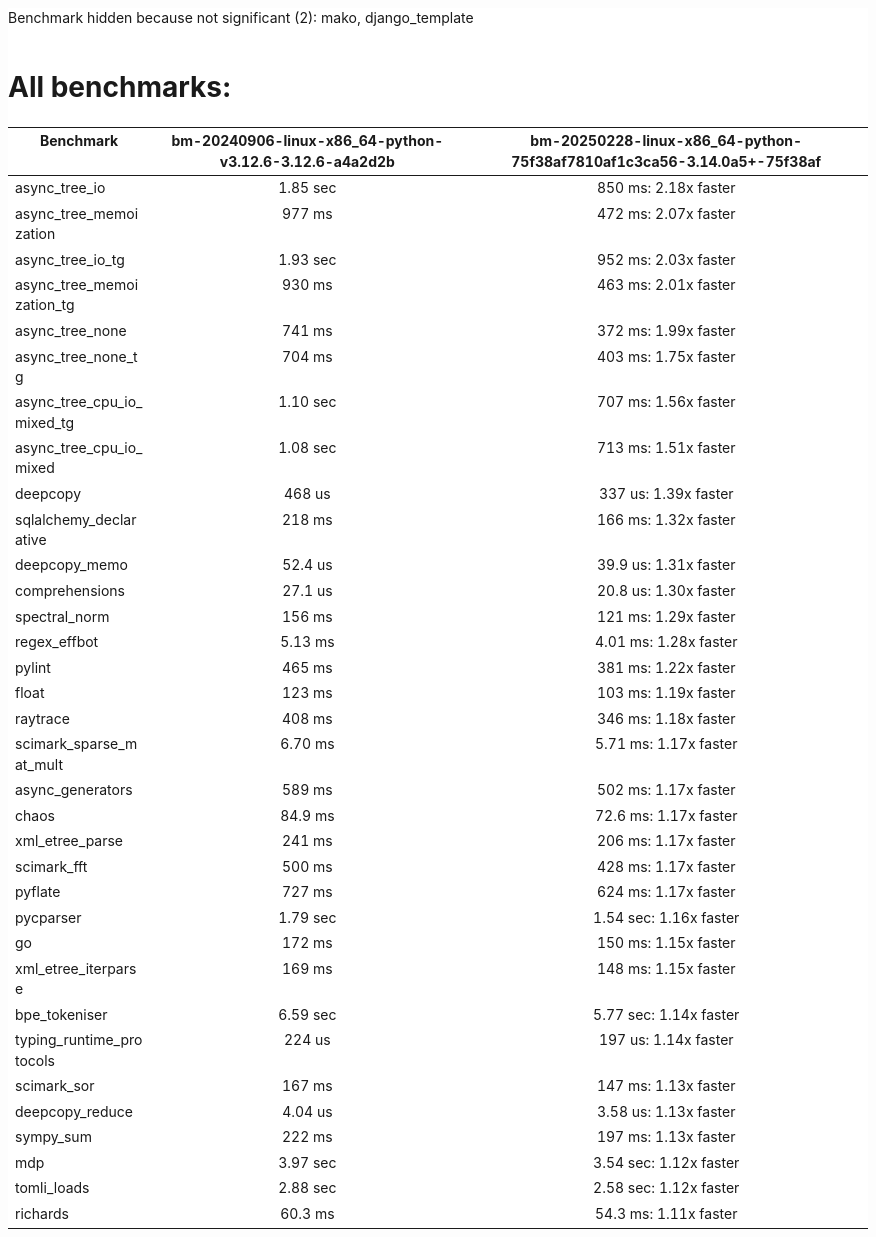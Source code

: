 Benchmark hidden because not significant (2): mako, django_template

All benchmarks:
===============

| Benchmark                  | bm-20240906-linux-x86_64-python-v3.12.6-3.12.6-a4a2d2b | bm-20250228-linux-x86_64-python-75f38af7810af1c3ca56-3.14.0a5+-75f38af |
|----------------------------|:------------------------------------------------------:|:----------------------------------------------------------------------:|
| async_tree_io              | 1.85 sec                                               | 850 ms: 2.18x faster                                                   |
| async_tree_memoization     | 977 ms                                                 | 472 ms: 2.07x faster                                                   |
| async_tree_io_tg           | 1.93 sec                                               | 952 ms: 2.03x faster                                                   |
| async_tree_memoization_tg  | 930 ms                                                 | 463 ms: 2.01x faster                                                   |
| async_tree_none            | 741 ms                                                 | 372 ms: 1.99x faster                                                   |
| async_tree_none_tg         | 704 ms                                                 | 403 ms: 1.75x faster                                                   |
| async_tree_cpu_io_mixed_tg | 1.10 sec                                               | 707 ms: 1.56x faster                                                   |
| async_tree_cpu_io_mixed    | 1.08 sec                                               | 713 ms: 1.51x faster                                                   |
| deepcopy                   | 468 us                                                 | 337 us: 1.39x faster                                                   |
| sqlalchemy_declarative     | 218 ms                                                 | 166 ms: 1.32x faster                                                   |
| deepcopy_memo              | 52.4 us                                                | 39.9 us: 1.31x faster                                                  |
| comprehensions             | 27.1 us                                                | 20.8 us: 1.30x faster                                                  |
| spectral_norm              | 156 ms                                                 | 121 ms: 1.29x faster                                                   |
| regex_effbot               | 5.13 ms                                                | 4.01 ms: 1.28x faster                                                  |
| pylint                     | 465 ms                                                 | 381 ms: 1.22x faster                                                   |
| float                      | 123 ms                                                 | 103 ms: 1.19x faster                                                   |
| raytrace                   | 408 ms                                                 | 346 ms: 1.18x faster                                                   |
| scimark_sparse_mat_mult    | 6.70 ms                                                | 5.71 ms: 1.17x faster                                                  |
| async_generators           | 589 ms                                                 | 502 ms: 1.17x faster                                                   |
| chaos                      | 84.9 ms                                                | 72.6 ms: 1.17x faster                                                  |
| xml_etree_parse            | 241 ms                                                 | 206 ms: 1.17x faster                                                   |
| scimark_fft                | 500 ms                                                 | 428 ms: 1.17x faster                                                   |
| pyflate                    | 727 ms                                                 | 624 ms: 1.17x faster                                                   |
| pycparser                  | 1.79 sec                                               | 1.54 sec: 1.16x faster                                                 |
| go                         | 172 ms                                                 | 150 ms: 1.15x faster                                                   |
| xml_etree_iterparse        | 169 ms                                                 | 148 ms: 1.15x faster                                                   |
| bpe_tokeniser              | 6.59 sec                                               | 5.77 sec: 1.14x faster                                                 |
| typing_runtime_protocols   | 224 us                                                 | 197 us: 1.14x faster                                                   |
| scimark_sor                | 167 ms                                                 | 147 ms: 1.13x faster                                                   |
| deepcopy_reduce            | 4.04 us                                                | 3.58 us: 1.13x faster                                                  |
| sympy_sum                  | 222 ms                                                 | 197 ms: 1.13x faster                                                   |
| mdp                        | 3.97 sec                                               | 3.54 sec: 1.12x faster                                                 |
| tomli_loads                | 2.88 sec                                               | 2.58 sec: 1.12x faster                                                 |
| richards                   | 60.3 ms                                                | 54.3 ms: 1.11x faster                                                  |